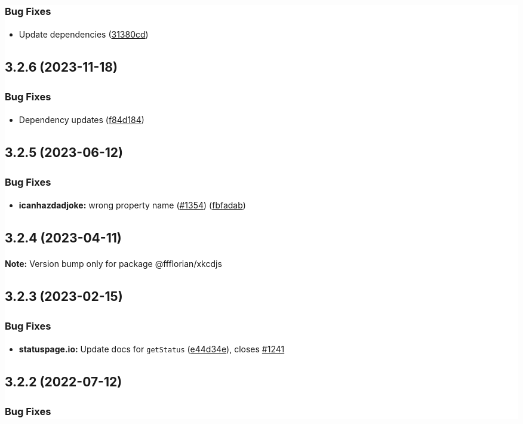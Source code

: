 
### Bug Fixes

* Update dependencies ([31380cd](https://github.com/ffflorian/api-clients/commit/31380cdb8305f2b70f7d8b197377ee5ec6d81c97))





## 3.2.6 (2023-11-18)


### Bug Fixes

* Dependency updates ([f84d184](https://github.com/ffflorian/api-clients/commit/f84d1842c2ded028d7384c2fd8edcdd33111aa00))





## 3.2.5 (2023-06-12)


### Bug Fixes

* **icanhazdadjoke:** wrong property name ([#1354](https://github.com/ffflorian/api-clients/issues/1354)) ([fbfadab](https://github.com/ffflorian/api-clients/commit/fbfadabbee9b790a1e0bc91e925edd4980ffb28d))





## 3.2.4 (2023-04-11)

**Note:** Version bump only for package @ffflorian/xkcdjs





## 3.2.3 (2023-02-15)


### Bug Fixes

* **statuspage.io:** Update docs for `getStatus` ([e44d34e](https://github.com/ffflorian/api-clients/commit/e44d34ed3e4872acbcefcca80a17841ff690a6a2)), closes [#1241](https://github.com/ffflorian/api-clients/issues/1241)





## 3.2.2 (2022-07-12)


### Bug Fixes

